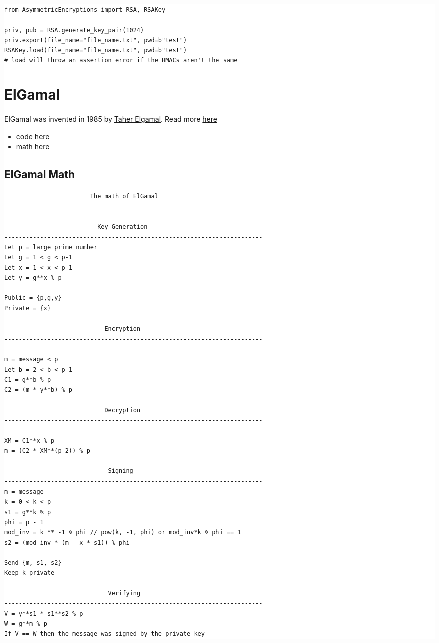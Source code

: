 ```
from AsymmetricEncryptions import RSA, RSAKey

priv, pub = RSA.generate_key_pair(1024)
priv.export(file_name="file_name.txt", pwd=b"test")
RSAKey.load(file_name="file_name.txt", pwd=b"test")
# load will throw an assertion error if the HMACs aren't the same
```
# ElGamal
ElGamal was invented in 1985 by [Taher Elgamal](https://en.wikipedia.org/wiki/Taher_Elgamal).
Read more [here](https://en.wikipedia.org/wiki/ElGamal_encryption)



- [code here](#elgamal-code)
- [math here](#elgamal-math)
## ElGamal Math
```
                        The math of ElGamal
------------------------------------------------------------------------

                          Key Generation
------------------------------------------------------------------------
Let p = large prime number
Let g = 1 < g < p-1
Let x = 1 < x < p-1
Let y = g**x % p

Public = {p,g,y}
Private = {x}

                            Encryption
------------------------------------------------------------------------

m = message < p
Let b = 2 < b < p-1
C1 = g**b % p
C2 = (m * y**b) % p

                            Decryption
------------------------------------------------------------------------

XM = C1**x % p
m = (C2 * XM**(p-2)) % p

                             Signing
------------------------------------------------------------------------
m = message
k = 0 < k < p
s1 = g**k % p
phi = p - 1
mod_inv = k ** -1 % phi // pow(k, -1, phi) or mod_inv*k % phi == 1
s2 = (mod_inv * (m - x * s1)) % phi

Send {m, s1, s2}
Keep k private

                             Verifying
------------------------------------------------------------------------
V = y**s1 * s1**s2 % p
W = g**m % p
If V == W then the message was signed by the private key

```